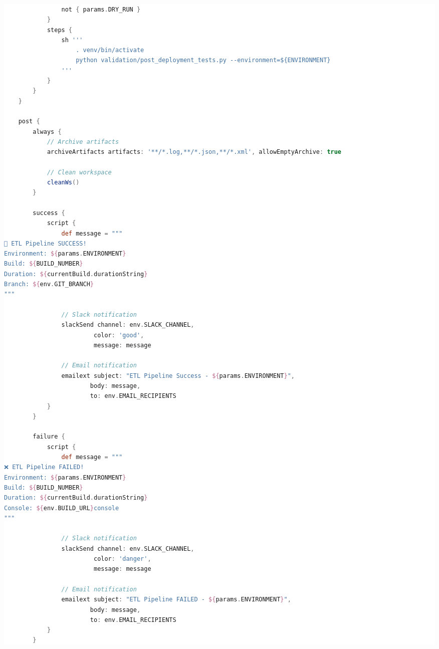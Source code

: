 ```groovy
                not { params.DRY_RUN }
            }
            steps {
                sh '''
                    . venv/bin/activate
                    python validation/post_deployment_tests.py --environment=${ENVIRONMENT}
                '''
            }
        }
    }
    
    post {
        always {
            // Archive artifacts
            archiveArtifacts artifacts: '**/*.log,**/*.json,**/*.xml', allowEmptyArchive: true
            
            // Clean workspace
            cleanWs()
        }
        
        success {
            script {
                def message = """
🎉 ETL Pipeline SUCCESS!
Environment: ${params.ENVIRONMENT}
Build: ${BUILD_NUMBER}
Duration: ${currentBuild.durationString}
Branch: ${env.GIT_BRANCH}
"""
                
                // Slack notification
                slackSend channel: env.SLACK_CHANNEL,
                         color: 'good',
                         message: message
                
                // Email notification
                emailext subject: "ETL Pipeline Success - ${params.ENVIRONMENT}",
                        body: message,
                        to: env.EMAIL_RECIPIENTS
            }
        }
        
        failure {
            script {
                def message = """
❌ ETL Pipeline FAILED!
Environment: ${params.ENVIRONMENT}
Build: ${BUILD_NUMBER}
Duration: ${currentBuild.durationString}
Console: ${env.BUILD_URL}console
"""
                
                // Slack notification
                slackSend channel: env.SLACK_CHANNEL,
                         color: 'danger',
                         message: message
                
                // Email notification
                emailext subject: "ETL Pipeline FAILED - ${params.ENVIRONMENT}",
                        body: message,
                        to: env.EMAIL_RECIPIENTS
            }
        }
```